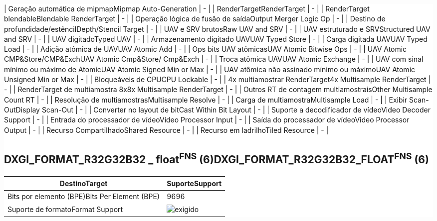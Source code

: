| <span data-ttu-id="bf787-394">Geração automática de mipmap</span><span class="sxs-lookup"><span data-stu-id="bf787-394">Mipmap Auto-Generation</span></span> | \- |
| <span data-ttu-id="bf787-395">RenderTarget</span><span class="sxs-lookup"><span data-stu-id="bf787-395">RenderTarget</span></span> | \- |
| <span data-ttu-id="bf787-396">RenderTarget blendable</span><span class="sxs-lookup"><span data-stu-id="bf787-396">Blendable RenderTarget</span></span> | \- |
| <span data-ttu-id="bf787-397">Operação lógica de fusão de saída</span><span class="sxs-lookup"><span data-stu-id="bf787-397">Output Merger Logic Op</span></span> | \- |
| <span data-ttu-id="bf787-398">Destino de profundidade/estêncil</span><span class="sxs-lookup"><span data-stu-id="bf787-398">Depth/Stencil Target</span></span> | \- |
| <span data-ttu-id="bf787-399">UAV e SRV brutos</span><span class="sxs-lookup"><span data-stu-id="bf787-399">Raw UAV and SRV</span></span> | \- |
| <span data-ttu-id="bf787-400">UAV estruturado e SRV</span><span class="sxs-lookup"><span data-stu-id="bf787-400">Structured UAV and SRV</span></span> | \- |
| <span data-ttu-id="bf787-401">UAV digitado</span><span class="sxs-lookup"><span data-stu-id="bf787-401">Typed UAV</span></span> | \- |
| <span data-ttu-id="bf787-402">Armazenamento digitado UAV</span><span class="sxs-lookup"><span data-stu-id="bf787-402">UAV Typed Store</span></span> | \- |
| <span data-ttu-id="bf787-403">Carga digitada UAV</span><span class="sxs-lookup"><span data-stu-id="bf787-403">UAV Typed Load</span></span> | \- |
| <span data-ttu-id="bf787-404">Adição atômica de UAV</span><span class="sxs-lookup"><span data-stu-id="bf787-404">UAV Atomic Add</span></span> | \- |
| <span data-ttu-id="bf787-405">Ops bits UAV atômicas</span><span class="sxs-lookup"><span data-stu-id="bf787-405">UAV Atomic Bitwise Ops</span></span> | \- |
| <span data-ttu-id="bf787-406">UAV Atomic CMP&Store/CMP&Exch</span><span class="sxs-lookup"><span data-stu-id="bf787-406">UAV Atomic Cmp&Store/ Cmp&Exch</span></span> | \- |
| <span data-ttu-id="bf787-407">Troca atômica UAV</span><span class="sxs-lookup"><span data-stu-id="bf787-407">UAV Atomic Exchange</span></span> | \- |
| <span data-ttu-id="bf787-408">UAV com sinal mínimo ou máximo de Atomic</span><span class="sxs-lookup"><span data-stu-id="bf787-408">UAV Atomic Signed Min or Max</span></span> | \- |
| <span data-ttu-id="bf787-409">UAV atômica não assinado mínimo ou máximo</span><span class="sxs-lookup"><span data-stu-id="bf787-409">UAV Atomic Unsigned Min or Max</span></span> | \- |
| <span data-ttu-id="bf787-410">Bloqueáveis de CPU</span><span class="sxs-lookup"><span data-stu-id="bf787-410">CPU Lockable</span></span> | \- |
| <span data-ttu-id="bf787-411">4x multiamostrar RenderTarget</span><span class="sxs-lookup"><span data-stu-id="bf787-411">4x Multisample RenderTarget</span></span> | \- |
| <span data-ttu-id="bf787-412">RenderTarget de multiamostra 8x</span><span class="sxs-lookup"><span data-stu-id="bf787-412">8x Multisample RenderTarget</span></span> | \- |
| <span data-ttu-id="bf787-413">Outros RT de contagem multiamostrais</span><span class="sxs-lookup"><span data-stu-id="bf787-413">Other Multisample Count RT</span></span> | \- |
| <span data-ttu-id="bf787-414">Resolução de multiamostras</span><span class="sxs-lookup"><span data-stu-id="bf787-414">Multisample Resolve</span></span> | \- |
| <span data-ttu-id="bf787-415">Carga de multiamostra</span><span class="sxs-lookup"><span data-stu-id="bf787-415">Multisample Load</span></span> | \- |
| <span data-ttu-id="bf787-416">Exibir Scan-Out</span><span class="sxs-lookup"><span data-stu-id="bf787-416">Display Scan-Out</span></span> | \- |
| <span data-ttu-id="bf787-417">Converter no layout de bit</span><span class="sxs-lookup"><span data-stu-id="bf787-417">Cast Within Bit Layout</span></span> | \- |
| <span data-ttu-id="bf787-418">Suporte a decodificador de vídeo</span><span class="sxs-lookup"><span data-stu-id="bf787-418">Video Decoder Support</span></span> | \- |
| <span data-ttu-id="bf787-419">Entrada do processador de vídeo</span><span class="sxs-lookup"><span data-stu-id="bf787-419">Video Processor Input</span></span> | \- |
| <span data-ttu-id="bf787-420">Saída do processador de vídeo</span><span class="sxs-lookup"><span data-stu-id="bf787-420">Video Processor Output</span></span> | \- |
| <span data-ttu-id="bf787-421">Recurso Compartilhado</span><span class="sxs-lookup"><span data-stu-id="bf787-421">Shared Resource</span></span> | \- |
| <span data-ttu-id="bf787-422">Recurso em ladrilho</span><span class="sxs-lookup"><span data-stu-id="bf787-422">Tiled Resource</span></span> | \- |

## <a name="dxgi_format_r32g32b32_floatsupfnssup-6"></a><span data-ttu-id="bf787-423">DXGI_FORMAT_R32G32B32 \_ float<sup>FNS</sup> (6)</span><span class="sxs-lookup"><span data-stu-id="bf787-423">DXGI_FORMAT_R32G32B32\_FLOAT<sup>FNS</sup> (6)</span></span>
| <span data-ttu-id="bf787-424">Destino</span><span class="sxs-lookup"><span data-stu-id="bf787-424">Target</span></span> | <span data-ttu-id="bf787-425">Suporte</span><span class="sxs-lookup"><span data-stu-id="bf787-425">Support</span></span> |
| - | - |
| <span data-ttu-id="bf787-426">Bits por elemento (BPE)</span><span class="sxs-lookup"><span data-stu-id="bf787-426">Bits Per Element (BPE)</span></span> | <span data-ttu-id="bf787-427">96</span><span class="sxs-lookup"><span data-stu-id="bf787-427">96</span></span> |
| <span data-ttu-id="bf787-428">Suporte de formato</span><span class="sxs-lookup"><span data-stu-id="bf787-428">Format Support</span></span> | ![exigido](images/letter-r.jpg) |